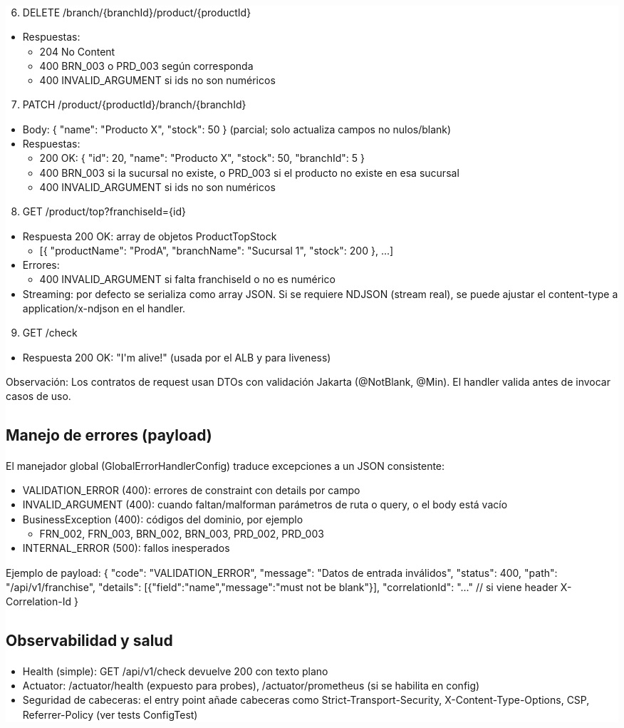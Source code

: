 6) DELETE /branch/{branchId}/product/{productId}
- Respuestas:
  - 204 No Content
  - 400 BRN_003 o PRD_003 según corresponda
  - 400 INVALID_ARGUMENT si ids no son numéricos

7) PATCH /product/{productId}/branch/{branchId}
- Body: { "name": "Producto X", "stock": 50 } (parcial; solo actualiza campos no nulos/blank)
- Respuestas:
  - 200 OK: { "id": 20, "name": "Producto X", "stock": 50, "branchId": 5 }
  - 400 BRN_003 si la sucursal no existe, o PRD_003 si el producto no existe en esa sucursal
  - 400 INVALID_ARGUMENT si ids no son numéricos

8) GET /product/top?franchiseId={id}
- Respuesta 200 OK: array de objetos ProductTopStock
  - [{ "productName": "ProdA", "branchName": "Sucursal 1", "stock": 200 }, ...]
- Errores:
  - 400 INVALID_ARGUMENT si falta franchiseId o no es numérico
- Streaming: por defecto se serializa como array JSON. Si se requiere NDJSON (stream real), se puede ajustar el content-type a application/x-ndjson en el handler.

9) GET /check
- Respuesta 200 OK: "I'm alive!" (usada por el ALB y para liveness)

Observación: Los contratos de request usan DTOs con validación Jakarta (@NotBlank, @Min). El handler valida antes de invocar casos de uso.


## Manejo de errores (payload)
El manejador global (GlobalErrorHandlerConfig) traduce excepciones a un JSON consistente:
- VALIDATION_ERROR (400): errores de constraint con details por campo
- INVALID_ARGUMENT (400): cuando faltan/malforman parámetros de ruta o query, o el body está vacío
- BusinessException (400): códigos del dominio, por ejemplo
  - FRN_002, FRN_003, BRN_002, BRN_003, PRD_002, PRD_003
- INTERNAL_ERROR (500): fallos inesperados

Ejemplo de payload:
{
  "code": "VALIDATION_ERROR",
  "message": "Datos de entrada inválidos",
  "status": 400,
  "path": "/api/v1/franchise",
  "details": [{"field":"name","message":"must not be blank"}],
  "correlationId": "..." // si viene header X-Correlation-Id
}


## Observabilidad y salud
- Health (simple): GET /api/v1/check devuelve 200 con texto plano
- Actuator: /actuator/health (expuesto para probes), /actuator/prometheus (si se habilita en config)
- Seguridad de cabeceras: el entry point añade cabeceras como Strict-Transport-Security, X-Content-Type-Options, CSP, Referrer-Policy (ver tests ConfigTest)

